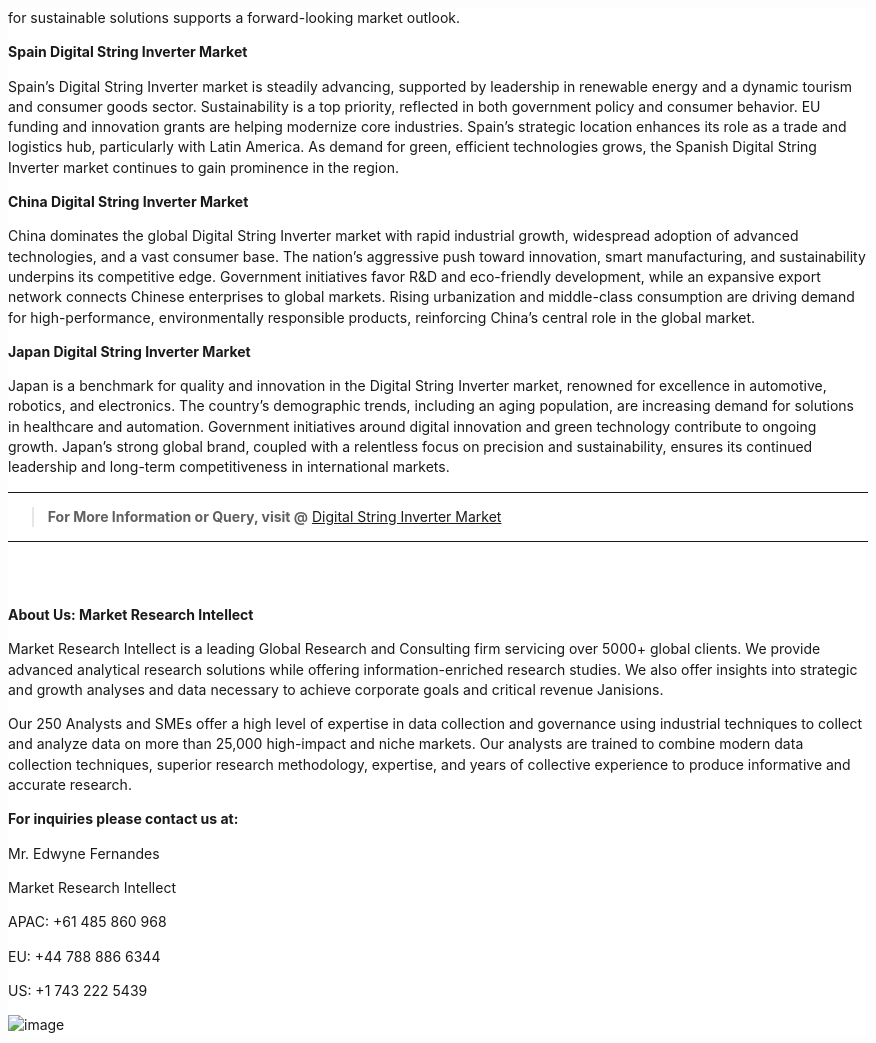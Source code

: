for sustainable solutions supports a forward-looking market outlook.</p><p class="" data-start="4424" data-end="4975"><strong data-start="4424" data-end="4445">Spain Digital String Inverter Market</strong></p><p class="" data-start="4424" data-end="4975">Spain&rsquo;s Digital String Inverter market is steadily advancing, supported by leadership in renewable energy and a dynamic tourism and consumer goods sector. Sustainability is a top priority, reflected in both government policy and consumer behavior. EU funding and innovation grants are helping modernize core industries. Spain&rsquo;s strategic location enhances its role as a trade and logistics hub, particularly with Latin America. As demand for green, efficient technologies grows, the Spanish Digital String Inverter market continues to gain prominence in the region.</p><p class="" data-start="4977" data-end="5589"><strong data-start="4977" data-end="4998">China Digital String Inverter Market</strong></p><p class="" data-start="4977" data-end="5589">China dominates the global Digital String Inverter market with rapid industrial growth, widespread adoption of advanced technologies, and a vast consumer base. The nation&rsquo;s aggressive push toward innovation, smart manufacturing, and sustainability underpins its competitive edge. Government initiatives favor R&amp;D and eco-friendly development, while an expansive export network connects Chinese enterprises to global markets. Rising urbanization and middle-class consumption are driving demand for high-performance, environmentally responsible products, reinforcing China&rsquo;s central role in the global market.</p><p class="" data-start="5591" data-end="6162"><strong data-start="5591" data-end="5612">Japan Digital String Inverter Market</strong></p><p class="" data-start="5591" data-end="6162">Japan is a benchmark for quality and innovation in the Digital String Inverter market, renowned for excellence in automotive, robotics, and electronics. The country&rsquo;s demographic trends, including an aging population, are increasing demand for solutions in healthcare and automation. Government initiatives around digital innovation and green technology contribute to ongoing growth. Japan&rsquo;s strong global brand, coupled with a relentless focus on precision and sustainability, ensures its continued leadership and long-term competitiveness in international markets.</p><hr /><blockquote><p><span class="font-[700]"><strong>For More Information or Query, visit&nbsp;@</strong>&nbsp;</span><span class="font-[700]"><a href="https://www.marketresearchintellect.com/product/digital-string-inverter-market/?utm_source=Linkedin&utm_medium=019" target="_blank" data-tracking-control-name="article-ssr-frontend-pulse_little-text-block" data-tracking-will-navigate="" data-test-link="">Digital String Inverter Market</a></span></p></blockquote><hr /><h3>&nbsp;</h3><p><strong><span class="font-[700]">About Us: Market Research Intellect</span></strong></p><p><span class="">Market Research Intellect is a leading Global Research and Consulting firm servicing over 5000+ global clients. We provide advanced analytical research solutions while offering information-enriched research studies.&nbsp;</span>We also offer insights into strategic and growth analyses and data necessary to achieve corporate goals and critical revenue Janisions.</p><p><span class="">Our 250 Analysts and SMEs offer a high level of expertise in data collection and governance using industrial techniques to collect and analyze data on more than 25,000 high-impact and niche markets. Our analysts are trained to combine modern data collection techniques, superior research methodology, expertise, and years of collective experience to produce informative and accurate research.</span></p><p><strong>For inquiries please contact us at:</strong></p><p>Mr. Edwyne Fernandes</p><p>Market Research Intellect</p><p>APAC: +61 485 860 968</p><p>EU: +44 788 886 6344</p><p>US: +1 743 222 5439</p>
![image](https://github.com/user-attachments/assets/7eae0e15-7052-4c96-b9a8-8201816f3542)
